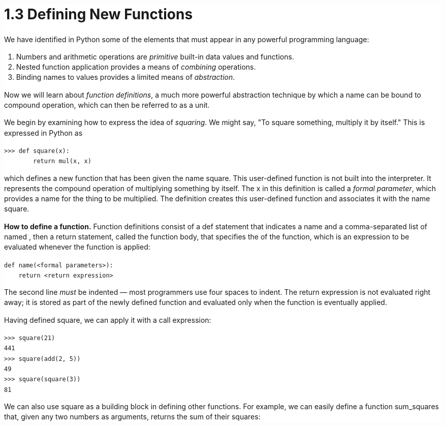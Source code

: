 # 1.3 Defining New Functions

We have identified in Python some of the elements that must appear in any powerful programming language:

1.  Numbers and arithmetic operations are _primitive_ built-in data values and functions.
2.  Nested function application provides a means of _combining_ operations.
3.  Binding names to values provides a limited means of _abstraction_.

Now we will learn about _function definitions_, a much more powerful abstraction technique by which a name can be bound to compound operation, which can then be referred to as a unit.

We begin by examining how to express the idea of _squaring_. We might say, "To square something, multiply it by itself." This is expressed in Python as

```
>>> def square(x):
        return mul(x, x)

```

which defines a new function that has been given the name square. This user-defined function is not built into the interpreter. It represents the compound operation of multiplying something by itself. The x in this definition is called a _formal parameter_, which provides a name for the thing to be multiplied. The definition creates this user-defined function and associates it with the name square.

**How to define a function.** Function definitions consist of a def statement that indicates a name and a comma-separated list of named <formal parameters>, then a return statement, called the function body, that specifies the <return expression> of the function, which is an expression to be evaluated whenever the function is applied:

```
def name(<formal parameters>):
    return <return expression>

```

The second line _must_ be indented — most programmers use four spaces to indent. The return expression is not evaluated right away; it is stored as part of the newly defined function and evaluated only when the function is eventually applied.

Having defined square, we can apply it with a call expression:

```
>>> square(21)
441
>>> square(add(2, 5))
49
>>> square(square(3))
81

```

We can also use square as a building block in defining other functions. For example, we can easily define a function sum\_squares that, given any two numbers as arguments, returns the sum of their squares:
